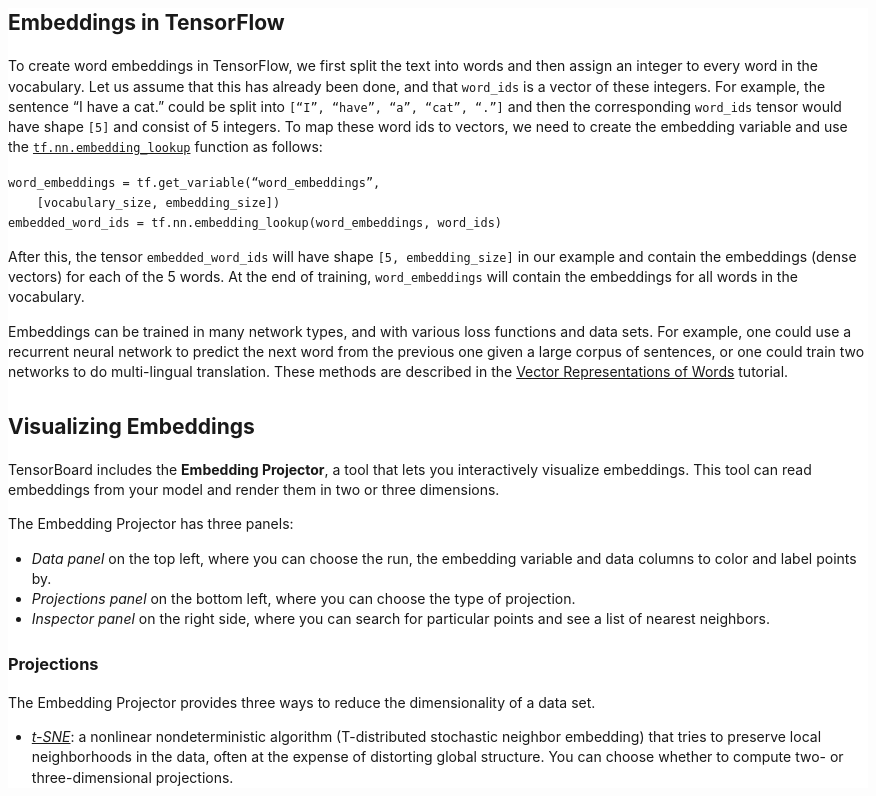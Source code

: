 ## Embeddings in TensorFlow

To create word embeddings in TensorFlow, we first split the text into words
and then assign an integer to every word in the vocabulary. Let us assume that
this has already been done, and that `word_ids` is a vector of these integers.
For example, the sentence “I have a cat.” could be split into
`[“I”, “have”, “a”, “cat”, “.”]` and then the corresponding `word_ids` tensor
would have shape `[5]` and consist of 5 integers. To map these word ids
to vectors, we need to create the embedding variable and use the
<a href="../api_docs/python/tf/nn/embedding_lookup.md"><code>tf.nn.embedding_lookup</code></a> function as follows:

```
word_embeddings = tf.get_variable(“word_embeddings”,
    [vocabulary_size, embedding_size])
embedded_word_ids = tf.nn.embedding_lookup(word_embeddings, word_ids)
```

After this, the tensor `embedded_word_ids` will have shape `[5, embedding_size]`
in our example and contain the embeddings (dense vectors) for each of the 5
words. At the end of training, `word_embeddings` will contain the embeddings
for all words in the vocabulary.

Embeddings can be trained in many network types, and with various loss
functions and data sets. For example, one could use a recurrent neural network
to predict the next word from the previous one given a large corpus of
sentences, or one could train two networks to do multi-lingual translation.
These methods are described in the [Vector Representations of Words](../tutorials/representation/word2vec.md)
tutorial.

## Visualizing Embeddings

TensorBoard includes the **Embedding Projector**, a tool that lets you
interactively visualize embeddings. This tool can read embeddings from your
model and render them in two or three dimensions.

The Embedding Projector has three panels:

- *Data panel* on the top left, where you can choose the run, the embedding
  variable and data columns to color and label points by.
- *Projections panel* on the bottom left, where you can choose the type of
  projection.
- *Inspector panel* on the right side, where you can search for particular
  points and see a list of nearest neighbors.

### Projections
The Embedding Projector provides three ways to reduce the dimensionality of a
data set.

- *[t-SNE](https://en.wikipedia.org/wiki/T-distributed_stochastic_neighbor_embedding)*:
  a nonlinear nondeterministic algorithm (T-distributed stochastic neighbor
  embedding) that tries to preserve local neighborhoods in the data, often at
  the expense of distorting global structure. You can choose whether to compute
  two- or three-dimensional projections.
